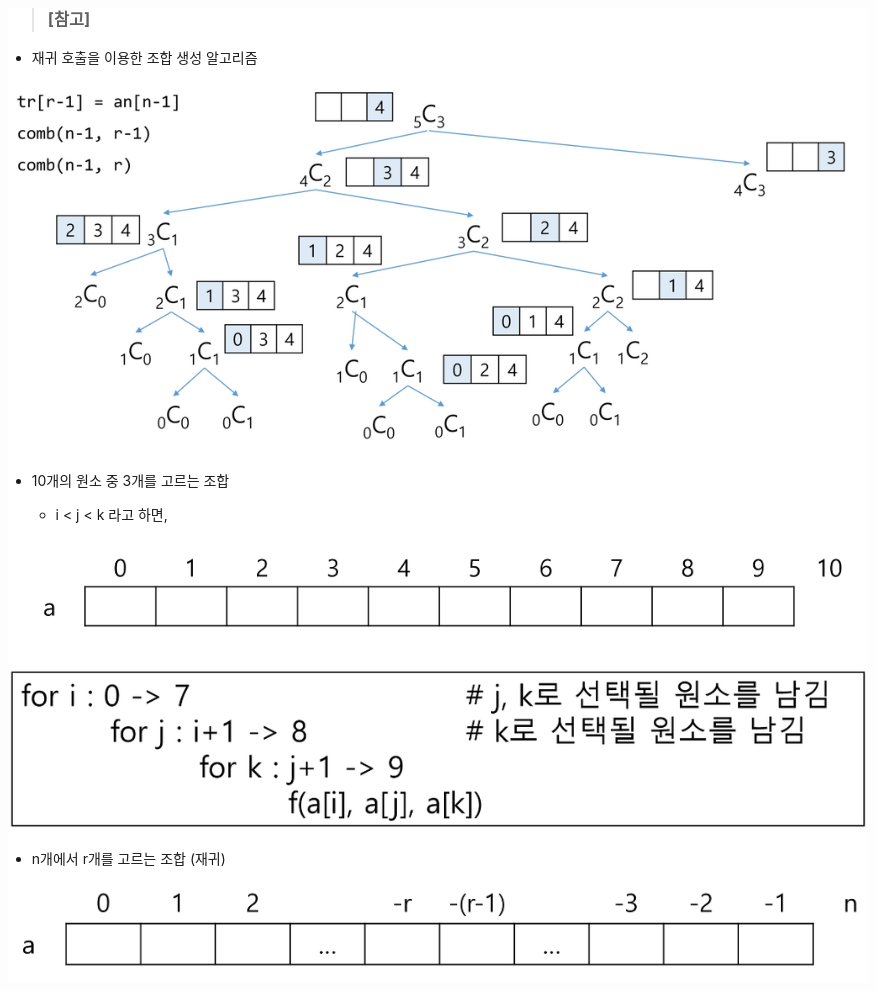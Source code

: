 > ### [참고]

* 재귀 호출을 이용한 조합 생성 알고리즘

![](Algorithm_9_assets/2022-09-21-18-32-03-image.png)

* 10개의 원소 중 3개를 고르는 조합
  
  * i < j < k 라고 하면,

![](Algorithm_9_assets/2022-09-21-18-32-51-image.png)

![](Algorithm_9_assets/2022-09-21-18-32-56-image.png)

* n개에서 r개를 고르는 조합 (재귀)

![](Algorithm_9_assets/2022-09-21-18-33-13-image.png)
